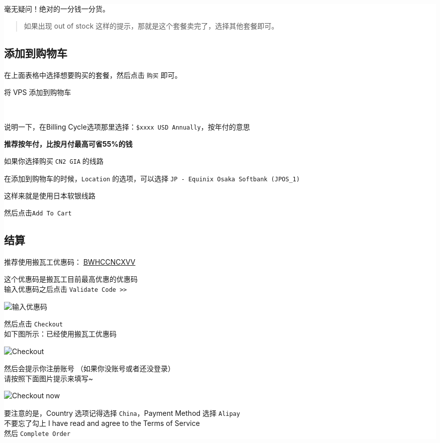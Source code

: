 <p>毫无疑问！绝对的一分钱一分货。</p>

<blockquote>
<p>如果出现 out of stock 这样的提示，那就是这个套餐卖完了，选择其他套餐即可。</p>
</blockquote>

<h2 id="添加到购物车">添加到购物车</h2>

<p>在上面表格中选择想要购买的套餐，然后点击 <code>购买</code> 即可。</p>

<p>将 VPS 添加到购物车</p>



<img src="https://i.loli.net/2018/11/18/5bf1684742682.png" alt=""  loading="lazy" referrerPolicy="no-referrer">


<p>说明一下，在Billing Cycle选项那里选择：<code>$xxxx USD Annually</code>，按年付的意思</p>

<p><strong>推荐按年付，比按月付最高可省55%的钱</strong></p>

<p>如果你选择购买 <code>CN2 GIA</code> 的线路</p>

<p>在添加到购物车的时候，<code>Location</code> 的选项，可以选择 <code>JP - Equinix Osaka Softbank (JPOS_1)</code></p>

<p>这样来就是使用日本软银线路</p>

<p>然后点击<code>Add To Cart</code></p>

<h2 id="结算">结算</h2>

<p>推荐使用搬瓦工优惠码：
<a href="https://on.affpass.com/go/bwg" rel="nofollow" target="_blank">BWHCCNCXVV</a>
</p>

<p>这个优惠码是搬瓦工目前最高优惠的优惠码<br />
输入优惠码之后点击 <code>Validate Code &gt;&gt;</code></p>



<img src="https://i.loli.net/2018/11/18/5bf168474423c.png" alt="输入优惠码"  loading="lazy" referrerPolicy="no-referrer">


<p>然后点击 <code>Checkout</code><br />
如下图所示：已经使用搬瓦工优惠码</p>



<img src="https://i.loli.net/2018/11/18/5bf1684703cec.png" alt="Checkout"  loading="lazy" referrerPolicy="no-referrer">


<p>然后会提示你注册账号 （如果你没账号或者还没登录）<br />
请按照下面图片提示来填写~</p>



<img src="https://i.loli.net/2018/11/18/5bf16da6832c6.png" alt="Checkout now"  loading="lazy" referrerPolicy="no-referrer">


<p>要注意的是，Country 选项记得选择 <code>China</code>，Payment Method 选择 <code>Alipay</code><br />
不要忘了勾上 I have read and agree to the Terms of Service<br />
然后 <code>Complete Order</code></p>

